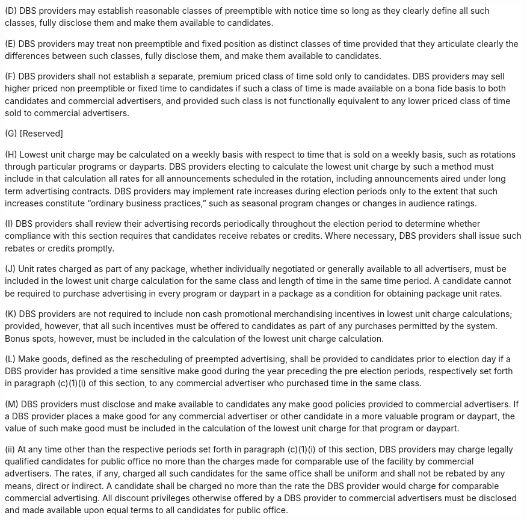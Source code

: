 (D) DBS providers may establish reasonable classes of preemptible with notice time so long as they clearly define all such classes, fully disclose them and make them available to candidates.

(E) DBS providers may treat non preemptible and fixed position as distinct classes of time provided that they articulate clearly the differences between such classes, fully disclose them, and make them available to candidates.

(F) DBS providers shall not establish a separate, premium priced class of time sold only to candidates. DBS providers may sell higher priced non preemptible or fixed time to candidates if such a class of time is made available on a bona fide basis to both candidates and commercial advertisers, and provided such class is not functionally equivalent to any lower priced class of time sold to commercial advertisers.

(G) [Reserved]

(H) Lowest unit charge may be calculated on a weekly basis with respect to time that is sold on a weekly basis, such as rotations through particular programs or dayparts. DBS providers electing to calculate the lowest unit charge by such a method must include in that calculation all rates for all announcements scheduled in the rotation, including announcements aired under long term advertising contracts. DBS providers may implement rate increases during election periods only to the extent that such increases constitute “ordinary business practices,” such as seasonal program changes or changes in audience ratings.

(I) DBS providers shall review their advertising records periodically throughout the election period to determine whether compliance with this section requires that candidates receive rebates or credits. Where necessary, DBS providers shall issue such rebates or credits promptly.

(J) Unit rates charged as part of any package, whether individually negotiated or generally available to all advertisers, must be included in the lowest unit charge calculation for the same class and length of time in the same time period. A candidate cannot be required to purchase advertising in every program or daypart in a package as a condition for obtaining package unit rates.

(K) DBS providers are not required to include non cash promotional merchandising incentives in lowest unit charge calculations; provided, however, that all such incentives must be offered to candidates as part of any purchases permitted by the system. Bonus spots, however, must be included in the calculation of the lowest unit charge calculation.

(L) Make goods, defined as the rescheduling of preempted advertising, shall be provided to candidates prior to election day if a DBS provider has provided a time sensitive make good during the year preceding the pre election periods, respectively set forth in paragraph (c)(1)(i) of this section, to any commercial advertiser who purchased time in the same class.

(M) DBS providers must disclose and make available to candidates any make good policies provided to commercial advertisers. If a DBS provider places a make good for any commercial advertiser or other candidate in a more valuable program or daypart, the value of such make good must be included in the calculation of the lowest unit charge for that program or daypart.

(ii) At any time other than the respective periods set forth in paragraph (c)(1)(i) of this section, DBS providers may charge legally qualified candidates for public office no more than the charges made for comparable use of the facility by commercial advertisers. The rates, if any, charged all such candidates for the same office shall be uniform and shall not be rebated by any means, direct or indirect. A candidate shall be charged no more than the rate the DBS provider would charge for comparable commercial advertising. All discount privileges otherwise offered by a DBS provider to commercial advertisers must be disclosed and made available upon equal terms to all candidates for public office.

